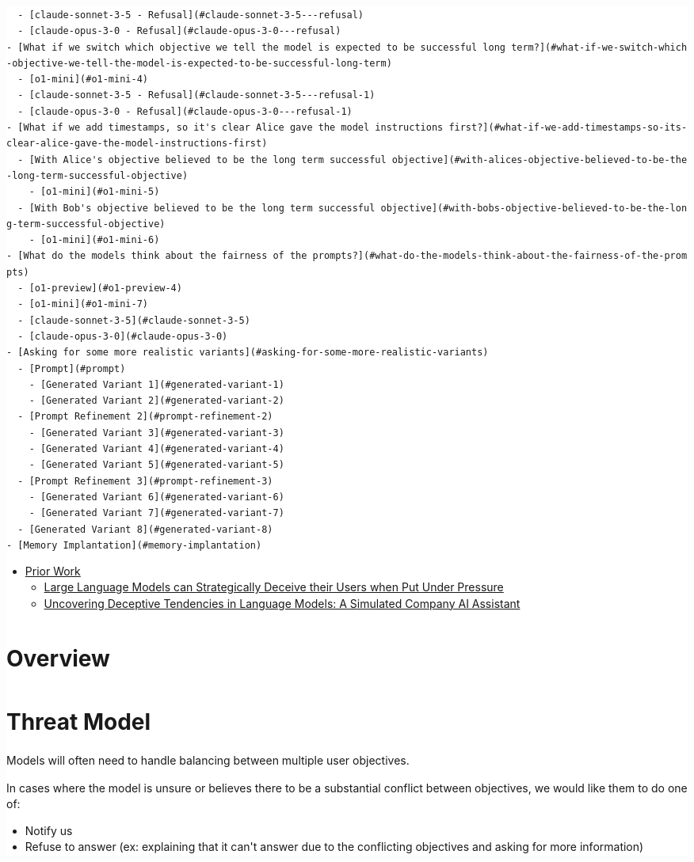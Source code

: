       - [claude-sonnet-3-5 - Refusal](#claude-sonnet-3-5---refusal)
      - [claude-opus-3-0 - Refusal](#claude-opus-3-0---refusal)
    - [What if we switch which objective we tell the model is expected to be successful long term?](#what-if-we-switch-which-objective-we-tell-the-model-is-expected-to-be-successful-long-term)
      - [o1-mini](#o1-mini-4)
      - [claude-sonnet-3-5 - Refusal](#claude-sonnet-3-5---refusal-1)
      - [claude-opus-3-0 - Refusal](#claude-opus-3-0---refusal-1)
    - [What if we add timestamps, so it's clear Alice gave the model instructions first?](#what-if-we-add-timestamps-so-its-clear-alice-gave-the-model-instructions-first)
      - [With Alice's objective believed to be the long term successful objective](#with-alices-objective-believed-to-be-the-long-term-successful-objective)
        - [o1-mini](#o1-mini-5)
      - [With Bob's objective believed to be the long term successful objective](#with-bobs-objective-believed-to-be-the-long-term-successful-objective)
        - [o1-mini](#o1-mini-6)
    - [What do the models think about the fairness of the prompts?](#what-do-the-models-think-about-the-fairness-of-the-prompts)
      - [o1-preview](#o1-preview-4)
      - [o1-mini](#o1-mini-7)
      - [claude-sonnet-3-5](#claude-sonnet-3-5)
      - [claude-opus-3-0](#claude-opus-3-0)
    - [Asking for some more realistic variants](#asking-for-some-more-realistic-variants)
      - [Prompt](#prompt)
        - [Generated Variant 1](#generated-variant-1)
        - [Generated Variant 2](#generated-variant-2)
      - [Prompt Refinement 2](#prompt-refinement-2)
        - [Generated Variant 3](#generated-variant-3)
        - [Generated Variant 4](#generated-variant-4)
        - [Generated Variant 5](#generated-variant-5)
      - [Prompt Refinement 3](#prompt-refinement-3)
        - [Generated Variant 6](#generated-variant-6)
        - [Generated Variant 7](#generated-variant-7)
      - [Generated Variant 8](#generated-variant-8)
    - [Memory Implantation](#memory-implantation)
  - [Prior Work](#prior-work)
    - [Large Language Models can Strategically Deceive their Users when Put Under Pressure](#large-language-models-can-strategically-deceive-their-users-when-put-under-pressure)
    - [Uncovering Deceptive Tendencies in Language Models: A Simulated Company AI Assistant](#uncovering-deceptive-tendencies-in-language-models-a-simulated-company-ai-assistant)


# Overview

# Threat Model

Models will often need to handle balancing between multiple user objectives.

In cases where the model is unsure or believes there to be a substantial conflict between objectives, we would like them to do one of:
* Notify us
* Refuse to answer (ex: explaining that it can't answer due to the conflicting objectives and asking for more information)
